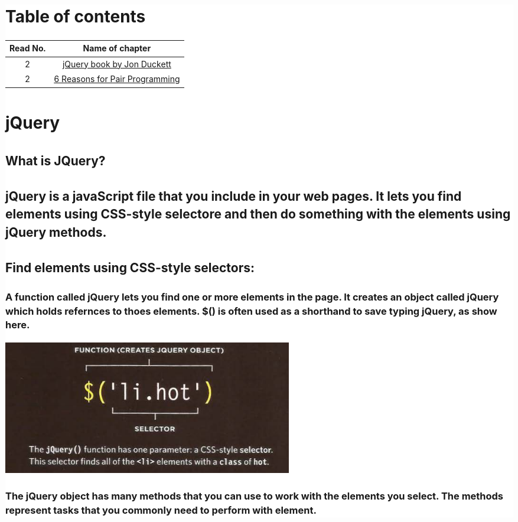 # Table of contents

|Read No. | Name of chapter|
|:---------: |:--------------:|
|2|[jQuery book by Jon Duckett](jQuery-book-by-Jon-Duckett.md)
|2|[6 Reasons for Pair Programming](Reasons-for-Pair-Programming.md)












# jQuery 
## What is JQuery?
## jQuery is a javaScript file that you include in your web pages. It lets you find elements using CSS-style selectore and then do something with the elements using jQuery methods.


## Find elements using CSS-style selectors:

### A function called jQuery lets you find one or more elements in the page. It creates an object called jQuery which holds refernces to thoes elements. $() is often used as a shorthand to save typing jQuery, as show here.

![image](img/simple-function.PNG)

### The jQuery object has many methods that you can use to work with the elements you select. The methods represent tasks that you commonly need to perform with element.